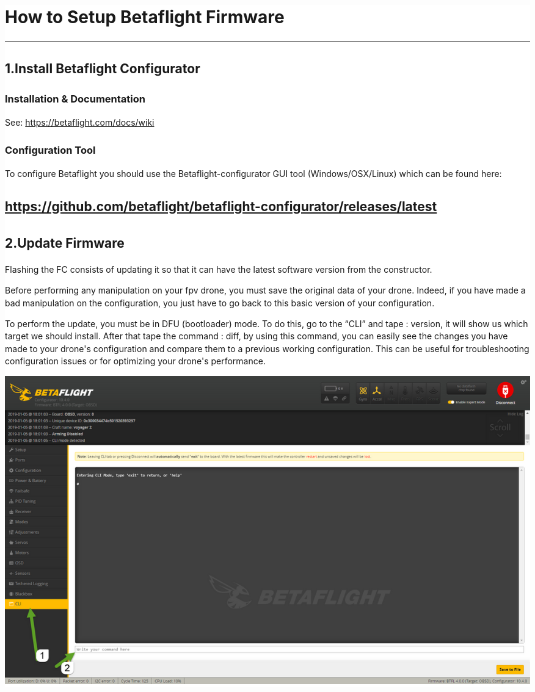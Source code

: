 # How to Setup Betaflight Firmware

----------------------------------------------------------------------------------------------------------------
## 1.Install Betaflight Configurator

### Installation & Documentation
See: https://betaflight.com/docs/wiki

### Configuration Tool
To configure Betaflight you should use the Betaflight-configurator GUI tool (Windows/OSX/Linux) which can be found here:

https://github.com/betaflight/betaflight-configurator/releases/latest
---------------------------------------------------------------------------------------------------------------

## 2.Update Firmware

Flashing the FC consists of updating it so that it can have the latest software version from the constructor.

Before performing any manipulation on your fpv drone, you must save the original data of your drone. Indeed, if you have made a bad manipulation on the configuration, you just have to go back to this basic version of your configuration.

To perform the update, you must be in DFU (bootloader) mode. To do this, go to the “CLI” and tape : version, it will show us which target we should install. After that tape the command : diff,  by using this command, you can easily see the changes you have made to your drone's configuration and compare them to a previous working configuration. This can be useful for troubleshooting configuration issues or for optimizing your drone's performance.

<img src  = "imgs/img.png" />
